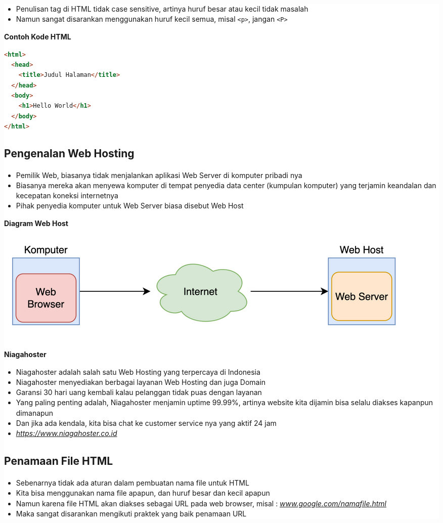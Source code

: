 - Penulisan tag di HTML tidak case sensitive, artinya huruf besar atau kecil tidak masalah
- Namun sangat disarankan menggunakan huruf kecil semua, misal `<p>`, jangan `<P>`

**Contoh Kode HTML**

```html
<html>
  <head>
    <title>Judul Halaman</title>
  </head>
  <body>
    <h1>Hello World</h1>
  </body>
</html>
```

## Pengenalan Web Hosting

- Pemilik Web, biasanya tidak menjalankan aplikasi Web Server di komputer pribadi nya
- Biasanya mereka akan menyewa komputer di tempat penyedia data center (kumpulan komputer) yang terjamin keandalan dan kecepatan koneksi internetnya
- Pihak penyedia komputer untuk Web Server biasa disebut Web Host

**Diagram Web Host**

![Diagram Web Host](img/pengenalan-web-hosting/diagram-web-host.png)

**Niagahoster**

- Niagahoster adalah salah satu Web Hosting yang terpercaya di Indonesia
- Niagahoster menyediakan berbagai layanan Web Hosting dan juga Domain
- Garansi 30 hari uang kembali kalau pelanggan tidak puas dengan layanan
- Yang paling penting adalah, Niagahoster menjamin uptime 99.99%, artinya website kita dijamin bisa selalu diakses kapanpun dimanapun
- Dan jika ada kendala, kita bisa chat ke customer service nya yang aktif 24 jam
- *https://www.niagahoster.co.id*

## Penamaan File HTML

- Sebenarnya tidak ada aturan dalam pembuatan nama file untuk HTML
- Kita bisa menggunakan nama file apapun, dan huruf besar dan kecil apapun
- Namun karena file HTML akan diakses sebagai URL pada web browser, misal : *www.google.com/namafile.html*
- Maka sangat disarankan mengikuti praktek yang baik penamaan URL
